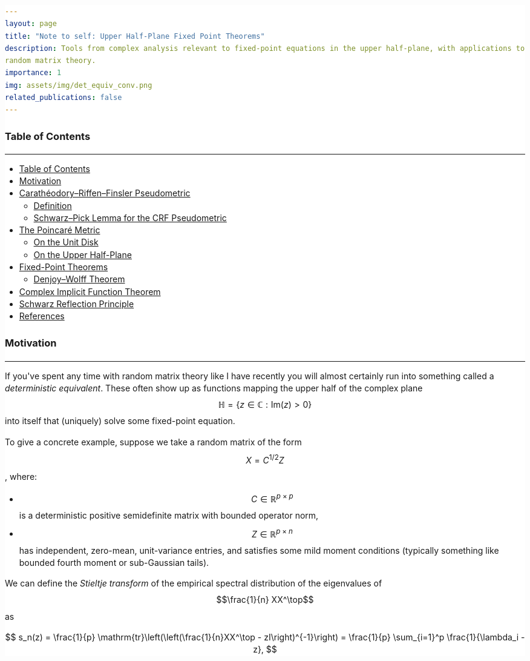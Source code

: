 ```yaml
---
layout: page
title: "Note to self: Upper Half-Plane Fixed Point Theorems"
description: Tools from complex analysis relevant to fixed-point equations in the upper half-plane, with applications to random matrix theory.
importance: 1
img: assets/img/det_equiv_conv.png
related_publications: false
---
```


### Table of Contents

---

- [Table of Contents](#table-of-contents)
- [Motivation](#motivation)
- [Carathéodory–Riffen–Finsler Pseudometric](#carathéodoryriffenfinsler-pseudometric)
  - [Definition](#definition)
  - [Schwarz–Pick Lemma for the CRF Pseudometric](#schwarzpick-lemma-for-the-crf-pseudometric)
- [The Poincaré Metric](#the-poincaré-metric)
  - [On the Unit Disk](#on-the-unit-disk)
  - [On the Upper Half-Plane](#on-the-upper-half-plane)
- [Fixed-Point Theorems](#fixed-point-theorems)
  - [Denjoy–Wolff Theorem](#denjoywolff-theorem)
- [Complex Implicit Function Theorem](#complex-implicit-function-theorem)
- [Schwarz Reflection Principle](#schwarz-reflection-principle)
- [References](#references)

### Motivation

---

If you've spent any time with random matrix theory like I have recently you will almost certainly run into something called a *deterministic equivalent*. These often show up as functions mapping the upper half of the complex plane $$\mathbb{H} = \{ z \in \mathbb{C} : \mathrm{Im}(z) > 0 \}$$ into itself that (uniquely) solve some fixed-point equation.

To give a concrete example, suppose we take a random matrix of the form $$X = C^{1/2} Z$$, where:

- $$C \in \mathbb{R}^{p \times p}$$ is a deterministic positive semidefinite matrix with bounded operator norm,
- $$Z \in \mathbb{R}^{p \times n}$$ has independent, zero-mean, unit-variance entries, and satisfies some mild moment conditions (typically something like bounded fourth moment or sub-Gaussian tails).

We can define the *Stieltje transform* of the empirical spectral distribution of the eigenvalues of $$\frac{1}{n} XX^\top$$ as

$$
s_n(z) = \frac{1}{p} \mathrm{tr}\left(\left(\frac{1}{n}XX^\top - zI\right)^{-1}\right) = \frac{1}{p} \sum_{i=1}^p \frac{1}{\lambda_i - z},
$$
